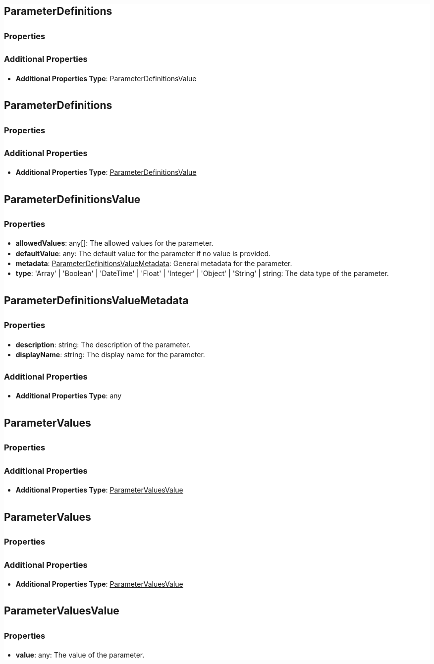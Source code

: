 ## ParameterDefinitions
### Properties
### Additional Properties
* **Additional Properties Type**: [ParameterDefinitionsValue](#parameterdefinitionsvalue)

## ParameterDefinitions
### Properties
### Additional Properties
* **Additional Properties Type**: [ParameterDefinitionsValue](#parameterdefinitionsvalue)

## ParameterDefinitionsValue
### Properties
* **allowedValues**: any[]: The allowed values for the parameter.
* **defaultValue**: any: The default value for the parameter if no value is provided.
* **metadata**: [ParameterDefinitionsValueMetadata](#parameterdefinitionsvaluemetadata): General metadata for the parameter.
* **type**: 'Array' | 'Boolean' | 'DateTime' | 'Float' | 'Integer' | 'Object' | 'String' | string: The data type of the parameter.

## ParameterDefinitionsValueMetadata
### Properties
* **description**: string: The description of the parameter.
* **displayName**: string: The display name for the parameter.
### Additional Properties
* **Additional Properties Type**: any

## ParameterValues
### Properties
### Additional Properties
* **Additional Properties Type**: [ParameterValuesValue](#parametervaluesvalue)

## ParameterValues
### Properties
### Additional Properties
* **Additional Properties Type**: [ParameterValuesValue](#parametervaluesvalue)

## ParameterValuesValue
### Properties
* **value**: any: The value of the parameter.
